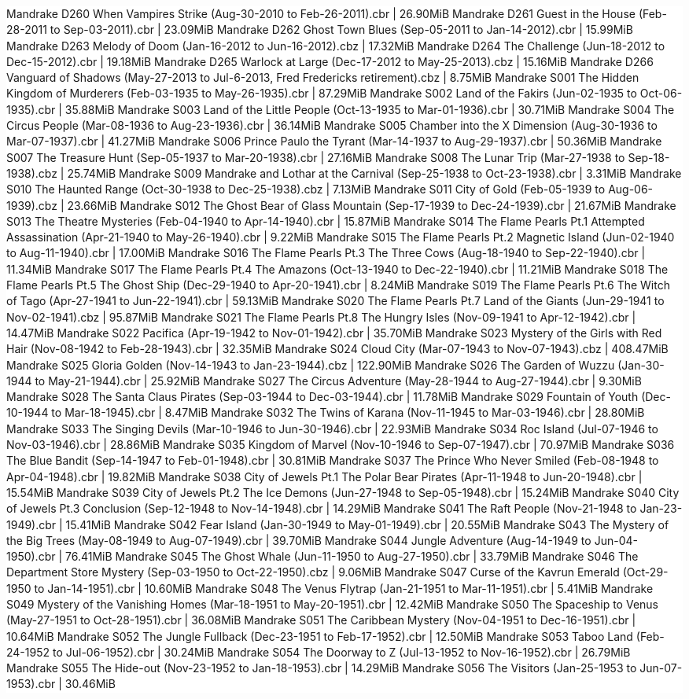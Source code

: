 Mandrake D260 When Vampires Strike (Aug-30-2010 to Feb-26-2011).cbr | 26.90MiB
Mandrake D261 Guest in the House (Feb-28-2011 to Sep-03-2011).cbr | 23.09MiB
Mandrake D262 Ghost Town Blues (Sep-05-2011 to Jan-14-2012).cbr | 15.99MiB
Mandrake D263 Melody of Doom (Jan-16-2012 to Jun-16-2012).cbz | 17.32MiB
Mandrake D264 The Challenge (Jun-18-2012 to Dec-15-2012).cbr | 19.18MiB
Mandrake D265 Warlock at Large (Dec-17-2012 to May-25-2013).cbz | 15.16MiB
Mandrake D266 Vanguard of Shadows (May-27-2013 to Jul-6-2013, Fred Fredericks retirement).cbz | 8.75MiB
Mandrake S001 The Hidden Kingdom of Murderers (Feb-03-1935 to May-26-1935).cbr | 87.29MiB
Mandrake S002 Land of the Fakirs (Jun-02-1935 to Oct-06-1935).cbr | 35.88MiB
Mandrake S003 Land of the Little People (Oct-13-1935 to Mar-01-1936).cbr | 30.71MiB
Mandrake S004 The Circus People (Mar-08-1936 to Aug-23-1936).cbr | 36.14MiB
Mandrake S005 Chamber into the X Dimension (Aug-30-1936 to Mar-07-1937).cbr | 41.27MiB
Mandrake S006 Prince Paulo the Tyrant (Mar-14-1937 to Aug-29-1937).cbr | 50.36MiB
Mandrake S007 The Treasure Hunt (Sep-05-1937 to Mar-20-1938).cbr | 27.16MiB
Mandrake S008 The Lunar Trip (Mar-27-1938 to Sep-18-1938).cbz | 25.74MiB
Mandrake S009 Mandrake and Lothar at the Carnival (Sep-25-1938 to Oct-23-1938).cbr | 3.31MiB
Mandrake S010 The Haunted Range (Oct-30-1938 to Dec-25-1938).cbz | 7.13MiB
Mandrake S011 City of Gold (Feb-05-1939 to Aug-06-1939).cbz | 23.66MiB
Mandrake S012 The Ghost Bear of Glass Mountain (Sep-17-1939 to Dec-24-1939).cbr | 21.67MiB
Mandrake S013 The Theatre Mysteries (Feb-04-1940 to Apr-14-1940).cbr | 15.87MiB
Mandrake S014 The Flame Pearls Pt.1 Attempted Assassination (Apr-21-1940 to May-26-1940).cbr | 9.22MiB
Mandrake S015 The Flame Pearls Pt.2 Magnetic Island (Jun-02-1940 to Aug-11-1940).cbr | 17.00MiB
Mandrake S016 The Flame Pearls Pt.3 The Three Cows (Aug-18-1940 to Sep-22-1940).cbr | 11.34MiB
Mandrake S017 The Flame Pearls Pt.4 The Amazons (Oct-13-1940 to Dec-22-1940).cbr | 11.21MiB
Mandrake S018 The Flame Pearls Pt.5 The Ghost Ship (Dec-29-1940 to Apr-20-1941).cbr | 8.24MiB
Mandrake S019 The Flame Pearls Pt.6 The Witch of Tago (Apr-27-1941 to Jun-22-1941).cbr | 59.13MiB
Mandrake S020 The Flame Pearls Pt.7 Land of the Giants (Jun-29-1941 to Nov-02-1941).cbz | 95.87MiB
Mandrake S021 The Flame Pearls Pt.8 The Hungry Isles (Nov-09-1941 to Apr-12-1942).cbr | 14.47MiB
Mandrake S022 Pacifica (Apr-19-1942 to Nov-01-1942).cbr | 35.70MiB
Mandrake S023 Mystery of the Girls with Red Hair (Nov-08-1942 to Feb-28-1943).cbr | 32.35MiB
Mandrake S024 Cloud City (Mar-07-1943 to Nov-07-1943).cbz | 408.47MiB
Mandrake S025 Gloria Golden (Nov-14-1943 to Jan-23-1944).cbz | 122.90MiB
Mandrake S026 The Garden of Wuzzu (Jan-30-1944 to May-21-1944).cbr | 25.92MiB
Mandrake S027 The Circus Adventure (May-28-1944 to Aug-27-1944).cbr | 9.30MiB
Mandrake S028 The Santa Claus Pirates (Sep-03-1944 to Dec-03-1944).cbr | 11.78MiB
Mandrake S029 Fountain of Youth (Dec-10-1944 to Mar-18-1945).cbr | 8.47MiB
Mandrake S032 The Twins of Karana (Nov-11-1945 to Mar-03-1946).cbr | 28.80MiB
Mandrake S033 The Singing Devils (Mar-10-1946 to Jun-30-1946).cbr | 22.93MiB
Mandrake S034 Roc Island (Jul-07-1946 to Nov-03-1946).cbr | 28.86MiB
Mandrake S035 Kingdom of Marvel (Nov-10-1946 to Sep-07-1947).cbr | 70.97MiB
Mandrake S036 The Blue Bandit (Sep-14-1947 to Feb-01-1948).cbr | 30.81MiB
Mandrake S037 The Prince Who Never Smiled (Feb-08-1948 to Apr-04-1948).cbr | 19.82MiB
Mandrake S038 City of Jewels Pt.1 The Polar Bear Pirates (Apr-11-1948 to Jun-20-1948).cbr | 15.54MiB
Mandrake S039 City of Jewels Pt.2 The Ice Demons (Jun-27-1948 to Sep-05-1948).cbr | 15.24MiB
Mandrake S040 City of Jewels Pt.3 Conclusion (Sep-12-1948 to Nov-14-1948).cbr | 14.29MiB
Mandrake S041 The Raft People (Nov-21-1948 to Jan-23-1949).cbr | 15.41MiB
Mandrake S042 Fear Island (Jan-30-1949 to May-01-1949).cbr | 20.55MiB
Mandrake S043 The Mystery of the Big Trees (May-08-1949 to Aug-07-1949).cbr | 39.70MiB
Mandrake S044 Jungle Adventure (Aug-14-1949 to Jun-04-1950).cbr | 76.41MiB
Mandrake S045 The Ghost Whale (Jun-11-1950 to Aug-27-1950).cbr | 33.79MiB
Mandrake S046 The Department Store Mystery (Sep-03-1950 to Oct-22-1950).cbz | 9.06MiB
Mandrake S047 Curse of the Kavrun Emerald (Oct-29-1950 to Jan-14-1951).cbr | 10.60MiB
Mandrake S048 The Venus Flytrap (Jan-21-1951 to Mar-11-1951).cbr | 5.41MiB
Mandrake S049 Mystery of the Vanishing Homes (Mar-18-1951 to May-20-1951).cbr | 12.42MiB
Mandrake S050 The Spaceship to Venus (May-27-1951 to Oct-28-1951).cbr | 36.08MiB
Mandrake S051 The Caribbean Mystery (Nov-04-1951 to Dec-16-1951).cbr | 10.64MiB
Mandrake S052 The Jungle Fullback (Dec-23-1951 to Feb-17-1952).cbr | 12.50MiB
Mandrake S053 Taboo Land (Feb-24-1952 to Jul-06-1952).cbr | 30.24MiB
Mandrake S054 The Doorway to Z (Jul-13-1952 to Nov-16-1952).cbr | 26.79MiB
Mandrake S055 The Hide-out (Nov-23-1952 to Jan-18-1953).cbr | 14.29MiB
Mandrake S056 The Visitors (Jan-25-1953 to Jun-07-1953).cbr | 30.46MiB